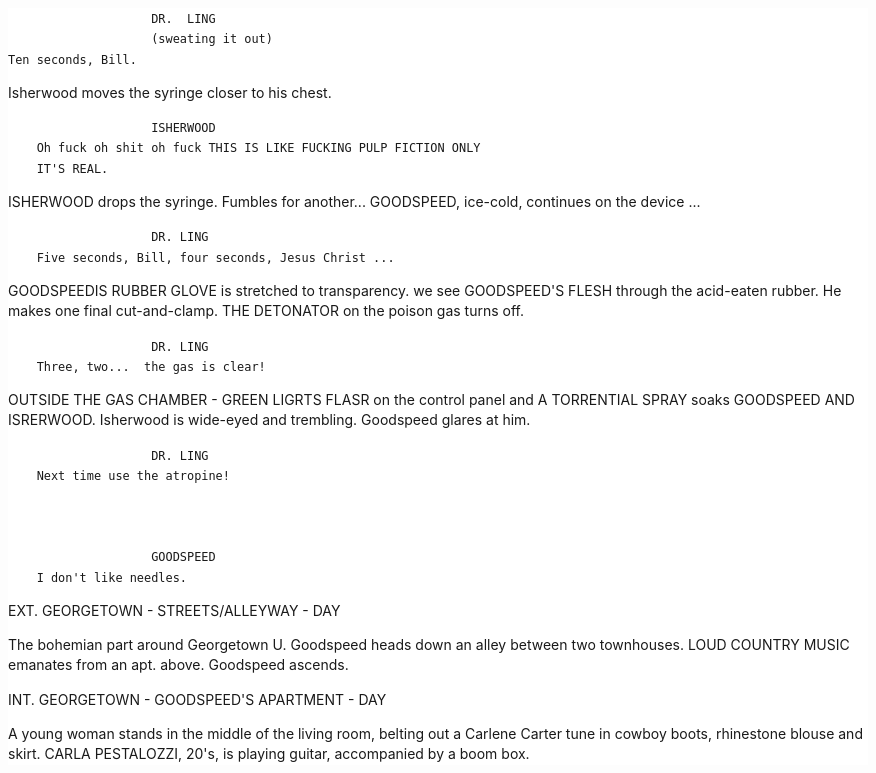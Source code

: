 

						DR.  LING 
						(sweating it out)
	Ten seconds, Bill.



Isherwood moves the syringe closer to his chest.

						ISHERWOOD 
		Oh fuck oh shit oh fuck THIS IS LIKE FUCKING PULP FICTION ONLY
		IT'S REAL.



ISHERWOOD drops the syringe.  Fumbles for another... GOODSPEED,
ice-cold, continues on the device ...



						DR. LING 
		Five seconds, Bill, four seconds, Jesus Christ ...



GOODSPEEDIS RUBBER GLOVE is stretched to transparency. we see
GOODSPEED'S FLESH through the acid-eaten rubber.  He makes one final
cut-and-clamp.  THE DETONATOR on the poison gas turns off.



						DR. LING 
		Three, two...  the gas is clear!



OUTSIDE THE GAS CHAMBER - GREEN LIGRTS FLASR on the control panel and A
TORRENTIAL SPRAY soaks GOODSPEED AND ISRERWOOD.  Isherwood is wide-eyed
and trembling.  Goodspeed glares at him.



						DR. LING 				
		Next time use the atropine!



						GOODSPEED
		I don't like needles.


EXT.  GEORGETOWN - STREETS/ALLEYWAY - DAY

The bohemian part around Georgetown U. Goodspeed heads down an alley
between two townhouses.  LOUD COUNTRY MUSIC emanates from an apt. above.
Goodspeed ascends.



INT.  GEORGETOWN - GOODSPEED'S APARTMENT - DAY

A young woman stands in the middle of the living room, belting out a
Carlene Carter tune in cowboy boots, rhinestone blouse and skirt.  CARLA
PESTALOZZI, 20's, is playing guitar, accompanied by a boom box.

